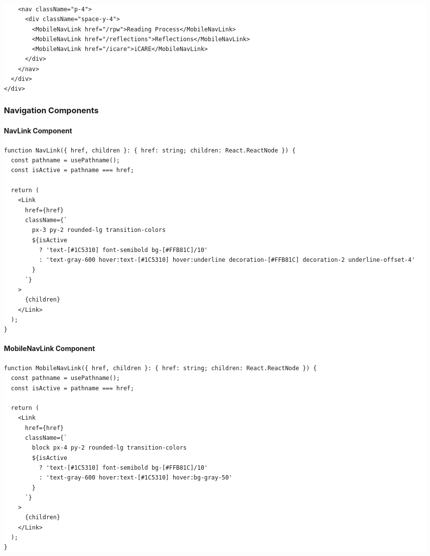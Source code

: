 ```tsx
    <nav className="p-4">
      <div className="space-y-4">
        <MobileNavLink href="/rpw">Reading Process</MobileNavLink>
        <MobileNavLink href="/reflections">Reflections</MobileNavLink>
        <MobileNavLink href="/icare">iCARE</MobileNavLink>
      </div>
    </nav>
  </div>
</div>
```

### Navigation Components

#### NavLink Component
```tsx
function NavLink({ href, children }: { href: string; children: React.ReactNode }) {
  const pathname = usePathname();
  const isActive = pathname === href;

  return (
    <Link
      href={href}
      className={`
        px-3 py-2 rounded-lg transition-colors
        ${isActive 
          ? 'text-[#1C5310] font-semibold bg-[#FFB81C]/10' 
          : 'text-gray-600 hover:text-[#1C5310] hover:underline decoration-[#FFB81C] decoration-2 underline-offset-4'
        }
      `}
    >
      {children}
    </Link>
  );
}
```

#### MobileNavLink Component
```tsx
function MobileNavLink({ href, children }: { href: string; children: React.ReactNode }) {
  const pathname = usePathname();
  const isActive = pathname === href;

  return (
    <Link
      href={href}
      className={`
        block px-4 py-2 rounded-lg transition-colors
        ${isActive 
          ? 'text-[#1C5310] font-semibold bg-[#FFB81C]/10' 
          : 'text-gray-600 hover:text-[#1C5310] hover:bg-gray-50'
        }
      `}
    >
      {children}
    </Link>
  );
}
```
